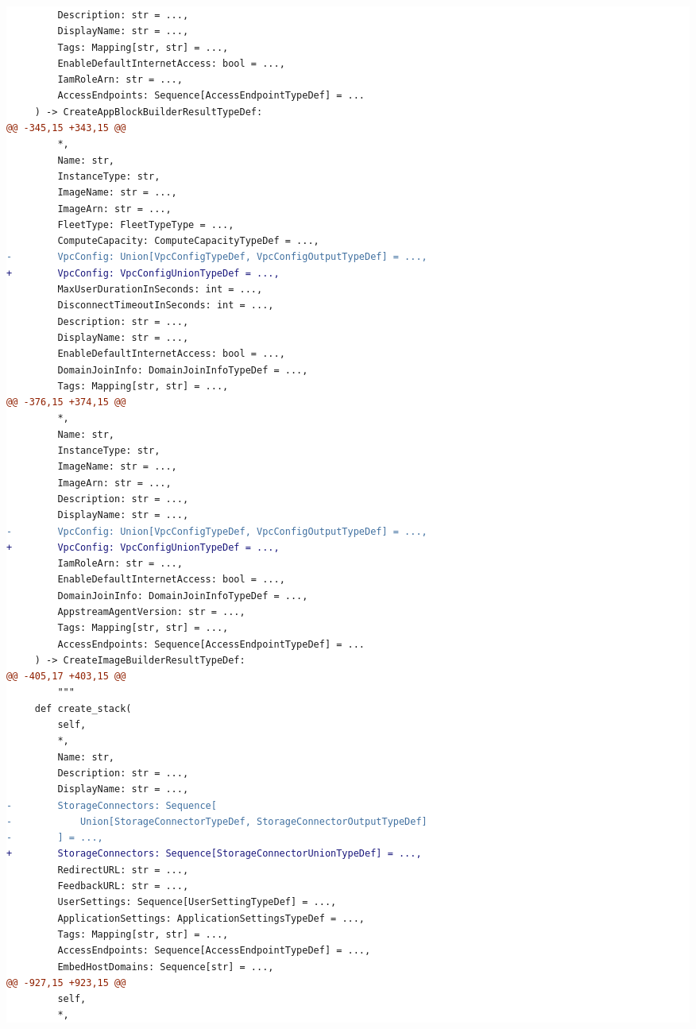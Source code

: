 ```diff
         Description: str = ...,
         DisplayName: str = ...,
         Tags: Mapping[str, str] = ...,
         EnableDefaultInternetAccess: bool = ...,
         IamRoleArn: str = ...,
         AccessEndpoints: Sequence[AccessEndpointTypeDef] = ...
     ) -> CreateAppBlockBuilderResultTypeDef:
@@ -345,15 +343,15 @@
         *,
         Name: str,
         InstanceType: str,
         ImageName: str = ...,
         ImageArn: str = ...,
         FleetType: FleetTypeType = ...,
         ComputeCapacity: ComputeCapacityTypeDef = ...,
-        VpcConfig: Union[VpcConfigTypeDef, VpcConfigOutputTypeDef] = ...,
+        VpcConfig: VpcConfigUnionTypeDef = ...,
         MaxUserDurationInSeconds: int = ...,
         DisconnectTimeoutInSeconds: int = ...,
         Description: str = ...,
         DisplayName: str = ...,
         EnableDefaultInternetAccess: bool = ...,
         DomainJoinInfo: DomainJoinInfoTypeDef = ...,
         Tags: Mapping[str, str] = ...,
@@ -376,15 +374,15 @@
         *,
         Name: str,
         InstanceType: str,
         ImageName: str = ...,
         ImageArn: str = ...,
         Description: str = ...,
         DisplayName: str = ...,
-        VpcConfig: Union[VpcConfigTypeDef, VpcConfigOutputTypeDef] = ...,
+        VpcConfig: VpcConfigUnionTypeDef = ...,
         IamRoleArn: str = ...,
         EnableDefaultInternetAccess: bool = ...,
         DomainJoinInfo: DomainJoinInfoTypeDef = ...,
         AppstreamAgentVersion: str = ...,
         Tags: Mapping[str, str] = ...,
         AccessEndpoints: Sequence[AccessEndpointTypeDef] = ...
     ) -> CreateImageBuilderResultTypeDef:
@@ -405,17 +403,15 @@
         """
     def create_stack(
         self,
         *,
         Name: str,
         Description: str = ...,
         DisplayName: str = ...,
-        StorageConnectors: Sequence[
-            Union[StorageConnectorTypeDef, StorageConnectorOutputTypeDef]
-        ] = ...,
+        StorageConnectors: Sequence[StorageConnectorUnionTypeDef] = ...,
         RedirectURL: str = ...,
         FeedbackURL: str = ...,
         UserSettings: Sequence[UserSettingTypeDef] = ...,
         ApplicationSettings: ApplicationSettingsTypeDef = ...,
         Tags: Mapping[str, str] = ...,
         AccessEndpoints: Sequence[AccessEndpointTypeDef] = ...,
         EmbedHostDomains: Sequence[str] = ...,
@@ -927,15 +923,15 @@
         self,
         *,
```